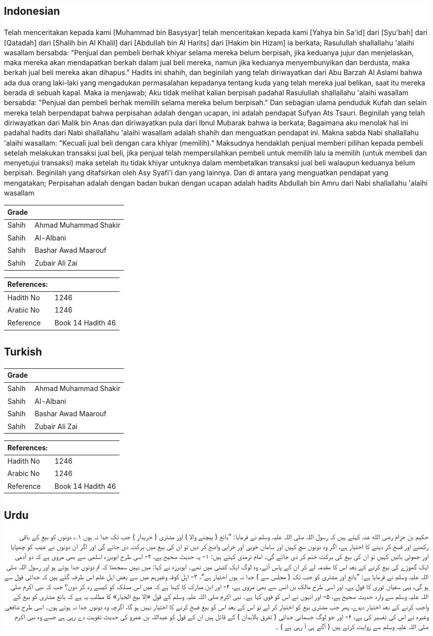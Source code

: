 
## Indonesian


<div dir="ltr" lang="id" style={{fontSize:'larger',backgroundColor:'#f8f9fa',padding:20}}>
Telah menceritakan kepada kami [Muhammad bin Basysyar] telah menceritakan kepada kami [Yahya bin Sa'id] dari [Syu'bah] dari [Qatadah] dari [Shalih bin Al Khalil] dari [Abdullah bin Al Harits] dari [Hakim bin Hizam] ia berkata; Rasulullah shallallahu 'alaihi wasallam bersabda: "Penjual dan pembeli berhak khiyar selama mereka belum berpisah, jika keduanya jujur dan menjelaskan, maka mereka akan mendapatkan berkah dalam jual beli mereka, namun jika keduanya menyembunyikan dan berdusta, maka berkah jual beli mereka akan dihapus." Hadits ini shahih, dan beginilah yang telah diriwayatkan dari Abu Barzah Al Aslami bahwa ada dua orang laki-laki yang mengadukan permasalahan kepadanya tentang kuda yang telah mereka jual belikan, saat itu mereka berada di sebuah kapal. Maka ia menjawab; Aku tidak melihat kalian berpisah padahal Rasulullah shallallahu 'alaihi wasallam bersabda: "Penjual dan pembeli berhak memilih selama mereka belum berpisah." Dan sebagian ulama penduduk Kufah dan selain mereka telah berpendapat bahwa perpisahan adalah dengan ucapan, ini adalah pendapat Sufyan Ats Tsauri. Beginilah yang telah diriwayatkan dari Malik bin Anas dan diriwayatkan pula dari Ibnul Mubarak bahwa ia berkata; Bagaimana aku menolak hal ini padahal hadits dari Nabi shallallahu 'alaihi wasallam adalah shahih dan menguatkan pendapat ini. Makna sabda Nabi shallallahu 'alaihi wasallam: "Kecuali jual beli dengan cara khiyar (memilih)." Maksudnya hendaklah penjual memberi pilihan kepada pembeli setelah melakukan transaksi jual beli, jika penjual telah mempersilahkan pembeli untuk memilih lalu ia memilih (untuk membeli dan menyetujui transaksi) maka setelah itu tidak khiyar untuknya dalam membetalkan transaksi jual beli walaupun keduanya belum berpisah. Beginilah yang ditafsirkan oleh Asy Syafi'i dan yang lainnya. Dan di antara yang menguatkan pendapat yang mengatakan; Perpisahan adalah dengan badan bukan dengan ucapan adalah hadits Abdullah bin Amru dari Nabi shallallahu 'alaihi wasallam
</div>
<div style={{backgroundColor:'#f8f9fa',padding:20, marginBottom: 10}}><table> <thead> <tr> <th>Grade</th> <th></th> </tr> </thead> <tbody> <tr><td>Sahih</td><td>Ahmad Muhammad Shakir</td></tr><tr><td>Sahih</td><td>Al-Albani</td></tr><tr><td>Sahih</td><td>Bashar Awad Maarouf</td></tr><tr><td>Sahih</td><td>Zubair Ali Zai</td></tr></tbody></table><table> <thead> <tr> <th>References:</th> <th></th> </tr> </thead> <tbody><tr><td>Hadith No</td><td>1246</td></tr><tr><td>Arabic No</td><td>1246</td></tr><tr><td>Reference</td><td>Book 14 Hadith 46</td></tr></tbody></table></div>

## Turkish


<div dir="ltr" lang="tr" style={{fontSize:'larger',backgroundColor:'#f8f9fa',padding:20}}>

</div>
<div style={{backgroundColor:'#f8f9fa',padding:20, marginBottom: 10}}><table> <thead> <tr> <th>Grade</th> <th></th> </tr> </thead> <tbody> <tr><td>Sahih</td><td>Ahmad Muhammad Shakir</td></tr><tr><td>Sahih</td><td>Al-Albani</td></tr><tr><td>Sahih</td><td>Bashar Awad Maarouf</td></tr><tr><td>Sahih</td><td>Zubair Ali Zai</td></tr></tbody></table><table> <thead> <tr> <th>References:</th> <th></th> </tr> </thead> <tbody><tr><td>Hadith No</td><td>1246</td></tr><tr><td>Arabic No</td><td>1246</td></tr><tr><td>Reference</td><td>Book 14 Hadith 46</td></tr></tbody></table></div>

## Urdu


<div dir="rtl" lang="ur" style={{fontSize:'larger',backgroundColor:'#f8f9fa',padding:20}}>
حکیم بن حزام رضی الله عنہ کہتے ہیں کہ رسول اللہ صلی اللہ علیہ وسلم نے فرمایا: ”بائع ( بیچنے والا ) اور مشتری ( خریدار ) جب تک جدا نہ ہوں ۱؎ دونوں کو بیع کے باقی رکھنے اور فسخ کر دینے کا اختیار ہے، اگر وہ دونوں سچ کہیں اور سامان خوبی اور خرابی واضح کر دیں تو ان کی بیع میں برکت دی جائے گی اور اگر ان دونوں نے عیب کو چھپایا اور جھوٹی باتیں کہیں تو ان کی بیع کی برکت ختم کر دی جائے گی۔ امام ترمذی کہتے ہیں: ۱- یہ حدیث صحیح ہے، ۲- اسی طرح ابوبرزہ اسلمی سے بھی مروی ہے کہ دو آدمی ایک گھوڑے کی بیع کرنے کے بعد اس کا مقدمہ لے کر ان کے پاس آئے، وہ لوگ ایک کشتی میں تھے۔ ابوبرزہ نے کہا: میں نہیں سمجھتا کہ تم دونوں جدا ہوئے ہو اور رسول اللہ صلی اللہ علیہ وسلم نے فرمایا ہے: ”بائع اور مشتری کو جب تک ( مجلس سے ) جدا نہ ہوں اختیار ہے“، ۳- اہل کوفہ وغیرہم میں سے بعض اہل علم اس طرف گئے ہیں کہ جدائی قول سے ہو گی، یہی سفیان ثوری کا قول ہے، اور اسی طرح مالک بن انس سے بھی مروی ہے، ۴- اور ابن مبارک کا کہنا ہے کہ میں اس مسلک کو کیسے رد کر دوں؟ جب کہ نبی اکرم صلی اللہ علیہ وسلم سے وارد حدیث صحیح ہے، ۵- اور انہوں نے اس کو قوی کہا ہے۔ نبی اکرم صلی اللہ علیہ وسلم کے قول «إلا بيع الخيار» کا مطلب یہ ہے کہ بائع مشتری کو بیع کے واجب کرنے کے بعد اختیار دیدے، پھر جب مشتری بیع کو اختیار کر لے تو اس کے بعد اس کو بیع فسخ کرنے کا اختیار نہیں ہو گا، اگرچہ وہ دونوں جدا نہ ہوئے ہوں۔ اسی طرح شافعی وغیرہ نے اس کی تفسیر کی ہے، ۶- اور جو لوگ جسمانی جدائی ( تفرق بالابدان ) کے قائل ہیں ان کے قول کو عبداللہ بن عمرو کی حدیث تقویت دے رہی ہے جسے وہ نبی اکرم صلی اللہ علیہ وسلم سے روایت کرتے ہیں ( آگے ہی آ رہی ہے ) ۔